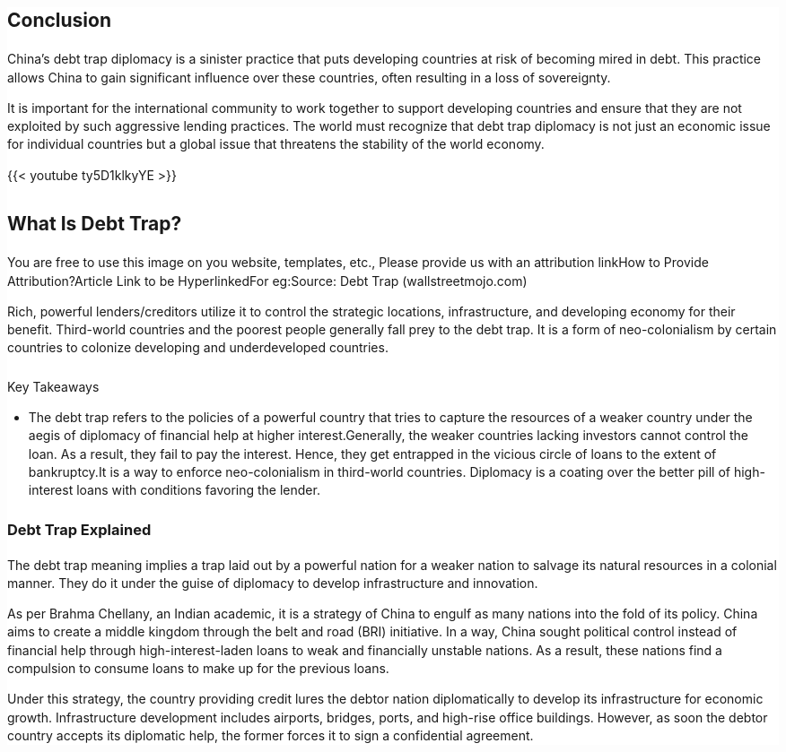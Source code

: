 ## Conclusion 

China’s debt trap diplomacy is a sinister practice that puts developing countries at risk of becoming mired in debt. This practice allows China to gain significant influence over these countries, often resulting in a loss of sovereignty. 

It is important for the international community to work together to support developing countries and ensure that they are not exploited by such aggressive lending practices. The world must recognize that debt trap diplomacy is not just an economic issue for individual countries but a global issue that threatens the stability of the world economy.

{{< youtube ty5D1klkyYE >}} 



## What Is Debt Trap? 
 
 You are free to use this image on you website, templates, etc.,  Please provide us with an attribution linkHow to Provide Attribution?Article Link to be HyperlinkedFor eg:Source: Debt Trap (wallstreetmojo.com) 
 
Rich, powerful lenders/creditors utilize it to control the strategic locations, infrastructure, and developing economy for their benefit. Third-world countries and the poorest people generally fall prey to the debt trap. It is a form of neo-colonialism by certain countries to colonize developing and underdeveloped countries.
 

 
### 
Key Takeaways

 
- The debt trap refers to the policies of a powerful country that tries to capture the resources of a weaker country under the aegis of diplomacy of financial help at higher interest.Generally, the weaker countries lacking investors cannot control the loan. As a result, they fail to pay the interest. Hence, they get entrapped in the vicious circle of loans to the extent of bankruptcy.It is a way to enforce neo-colonialism in third-world countries. Diplomacy is a coating over the better pill of high-interest loans with conditions favoring the lender.

 
### Debt Trap Explained
 
The debt trap meaning implies a trap laid out by a powerful nation for a weaker nation to salvage its natural resources in a colonial manner. They do it under the guise of diplomacy to develop infrastructure and innovation.
 
As per Brahma Chellany, an Indian academic, it is a strategy of China to engulf as many nations into the fold of its policy. China aims to create a middle kingdom through the belt and road (BRI) initiative. In a way, China sought political control instead of financial help through high-interest-laden loans to weak and financially unstable nations. As a result, these nations find a compulsion to consume loans to make up for the previous loans.
 
Under this strategy, the country providing credit lures the debtor nation diplomatically to develop its infrastructure for economic growth. Infrastructure development includes airports, bridges, ports, and high-rise office buildings. However, as soon the debtor country accepts its diplomatic help, the former forces it to sign a confidential agreement.
 